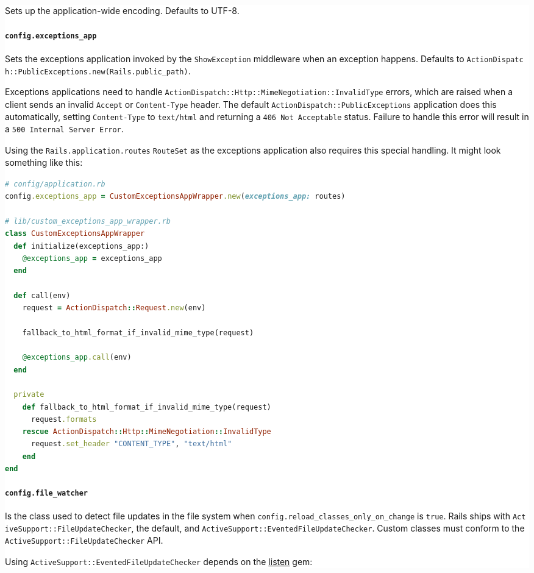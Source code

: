 Sets up the application-wide encoding. Defaults to UTF-8.

#### `config.exceptions_app`

Sets the exceptions application invoked by the `ShowException` middleware when an exception happens.
Defaults to `ActionDispatch::PublicExceptions.new(Rails.public_path)`.

Exceptions applications need to handle `ActionDispatch::Http::MimeNegotiation::InvalidType` errors, which are raised when a client sends an invalid `Accept` or `Content-Type` header.
The default `ActionDispatch::PublicExceptions` application does this automatically, setting `Content-Type` to `text/html` and returning a `406 Not Acceptable` status.
Failure to handle this error will result in a `500 Internal Server Error`.

Using the `Rails.application.routes` `RouteSet` as the exceptions application also requires this special handling.
It might look something like this:

```ruby
# config/application.rb
config.exceptions_app = CustomExceptionsAppWrapper.new(exceptions_app: routes)

# lib/custom_exceptions_app_wrapper.rb
class CustomExceptionsAppWrapper
  def initialize(exceptions_app:)
    @exceptions_app = exceptions_app
  end

  def call(env)
    request = ActionDispatch::Request.new(env)

    fallback_to_html_format_if_invalid_mime_type(request)

    @exceptions_app.call(env)
  end

  private
    def fallback_to_html_format_if_invalid_mime_type(request)
      request.formats
    rescue ActionDispatch::Http::MimeNegotiation::InvalidType
      request.set_header "CONTENT_TYPE", "text/html"
    end
end
```

#### `config.file_watcher`

Is the class used to detect file updates in the file system when `config.reload_classes_only_on_change` is `true`. Rails ships with `ActiveSupport::FileUpdateChecker`, the default, and `ActiveSupport::EventedFileUpdateChecker`. Custom classes must conform to the `ActiveSupport::FileUpdateChecker` API.

Using `ActiveSupport::EventedFileUpdateChecker` depends on the [listen](https://github.com/guard/listen) gem:
